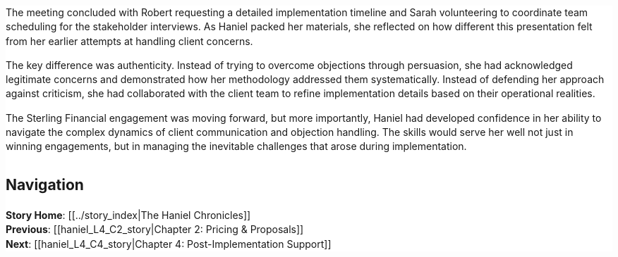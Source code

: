 The meeting concluded with Robert requesting a detailed implementation timeline and Sarah volunteering to coordinate team scheduling for the stakeholder interviews. As Haniel packed her materials, she reflected on how different this presentation felt from her earlier attempts at handling client concerns.

The key difference was authenticity. Instead of trying to overcome objections through persuasion, she had acknowledged legitimate concerns and demonstrated how her methodology addressed them systematically. Instead of defending her approach against criticism, she had collaborated with the client team to refine implementation details based on their operational realities.

The Sterling Financial engagement was moving forward, but more importantly, Haniel had developed confidence in her ability to navigate the complex dynamics of client communication and objection handling. The skills would serve her well not just in winning engagements, but in managing the inevitable challenges that arose during implementation.

## Navigation
**Story Home**: [[../story_index|The Haniel Chronicles]]  
**Previous**: [[haniel_L4_C2_story|Chapter 2: Pricing & Proposals]]  
**Next**: [[haniel_L4_C4_story|Chapter 4: Post-Implementation Support]]